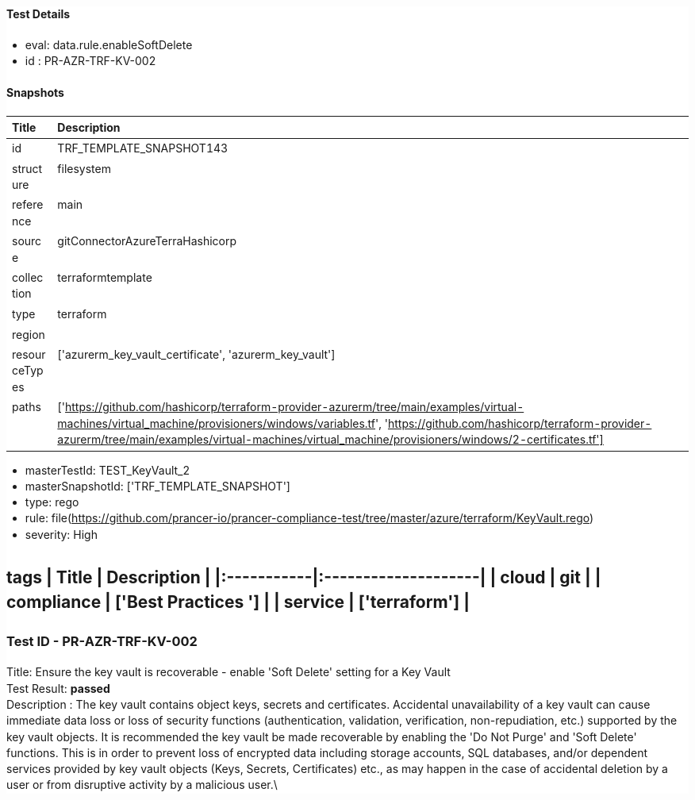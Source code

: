 #### Test Details
- eval: data.rule.enableSoftDelete
- id : PR-AZR-TRF-KV-002

#### Snapshots
| Title         | Description                                                                                                                                                                                                                                                                                             |
|:--------------|:--------------------------------------------------------------------------------------------------------------------------------------------------------------------------------------------------------------------------------------------------------------------------------------------------------|
| id            | TRF_TEMPLATE_SNAPSHOT143                                                                                                                                                                                                                                                                                |
| structure     | filesystem                                                                                                                                                                                                                                                                                              |
| reference     | main                                                                                                                                                                                                                                                                                                    |
| source        | gitConnectorAzureTerraHashicorp                                                                                                                                                                                                                                                                         |
| collection    | terraformtemplate                                                                                                                                                                                                                                                                                       |
| type          | terraform                                                                                                                                                                                                                                                                                               |
| region        |                                                                                                                                                                                                                                                                                                         |
| resourceTypes | ['azurerm_key_vault_certificate', 'azurerm_key_vault']                                                                                                                                                                                                                                                  |
| paths         | ['https://github.com/hashicorp/terraform-provider-azurerm/tree/main/examples/virtual-machines/virtual_machine/provisioners/windows/variables.tf', 'https://github.com/hashicorp/terraform-provider-azurerm/tree/main/examples/virtual-machines/virtual_machine/provisioners/windows/2-certificates.tf'] |

- masterTestId: TEST_KeyVault_2
- masterSnapshotId: ['TRF_TEMPLATE_SNAPSHOT']
- type: rego
- rule: file(https://github.com/prancer-io/prancer-compliance-test/tree/master/azure/terraform/KeyVault.rego)
- severity: High

tags
| Title      | Description         |
|:-----------|:--------------------|
| cloud      | git                 |
| compliance | ['Best Practices '] |
| service    | ['terraform']       |
----------------------------------------------------------------


### Test ID - PR-AZR-TRF-KV-002
Title: Ensure the key vault is recoverable - enable 'Soft Delete' setting for a Key Vault\
Test Result: **passed**\
Description : The key vault contains object keys, secrets and certificates. Accidental unavailability of a key vault can cause immediate data loss or loss of security functions (authentication, validation, verification, non-repudiation, etc.) supported by the key vault objects. It is recommended the key vault be made recoverable by enabling the 'Do Not Purge' and 'Soft Delete' functions. This is in order to prevent loss of encrypted data including storage accounts, SQL databases, and/or dependent services provided by key vault objects (Keys, Secrets, Certificates) etc., as may happen in the case of accidental deletion by a user or from disruptive activity by a malicious user.\
